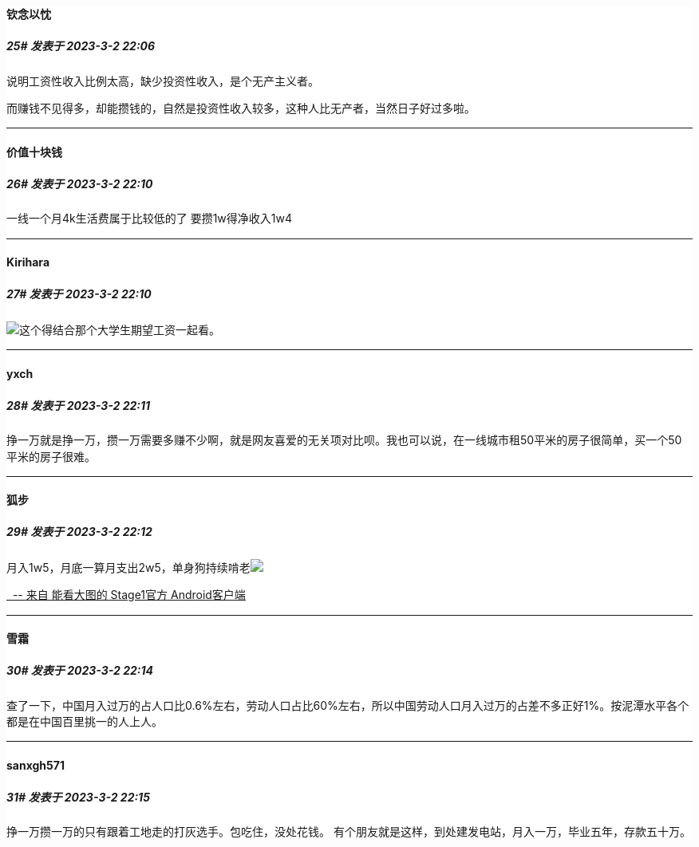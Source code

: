 ####  钦念以忱  
##### 25#       发表于 2023-3-2 22:06

说明工资性收入比例太高，缺少投资性收入，是个无产主义者。

而赚钱不见得多，却能攒钱的，自然是投资性收入较多，这种人比无产者，当然日子好过多啦。

*****

####  价值十块钱  
##### 26#       发表于 2023-3-2 22:10

一线一个月4k生活费属于比较低的了
要攒1w得净收入1w4 

*****

####  Kirihara  
##### 27#       发表于 2023-3-2 22:10

<img src="https://static.saraba1st.com/image/smiley/face2017/037.png" referrerpolicy="no-referrer">这个得结合那个大学生期望工资一起看。

*****

####  yxch  
##### 28#       发表于 2023-3-2 22:11

挣一万就是挣一万，攒一万需要多赚不少啊，就是网友喜爱的无关项对比呗。我也可以说，在一线城市租50平米的房子很简单，买一个50平米的房子很难。

*****

####  狐步  
##### 29#       发表于 2023-3-2 22:12

月入1w5，月底一算月支出2w5，单身狗持续啃老<img src="https://static.saraba1st.com/image/smiley/face2017/144.png" referrerpolicy="no-referrer">

[  -- 来自 能看大图的 Stage1官方 Android客户端](https://www.coolapk.com/apk/140634)

*****

####  雪霜  
##### 30#       发表于 2023-3-2 22:14

查了一下，中国月入过万的占人口比0.6%左右，劳动人口占比60%左右，所以中国劳动人口月入过万的占差不多正好1%。按泥潭水平各个都是在中国百里挑一的人上人。


*****

####  sanxgh571  
##### 31#       发表于 2023-3-2 22:15

挣一万攒一万的只有跟着工地走的打灰选手。包吃住，没处花钱。
有个朋友就是这样，到处建发电站，月入一万，毕业五年，存款五十万。
